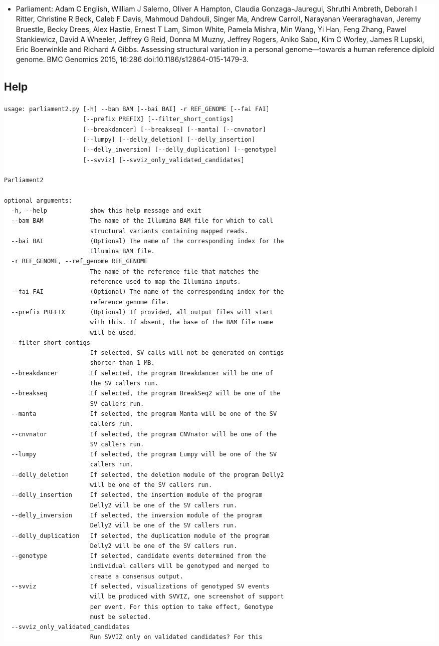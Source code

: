 - Parliament: Adam C English, William J Salerno, Oliver A Hampton, Claudia Gonzaga-Jauregui, Shruthi Ambreth, Deborah I Ritter, Christine R Beck, Caleb F Davis, Mahmoud Dahdouli, Singer Ma, Andrew Carroll, Narayanan Veeraraghavan, Jeremy Bruestle, Becky Drees, Alex Hastie, Ernest T Lam, Simon White, Pamela Mishra, Min Wang, Yi Han, Feng Zhang, Pawel Stankiewicz, David A Wheeler, Jeffrey G Reid, Donna M Muzny, Jeffrey Rogers, Aniko Sabo, Kim C Worley, James R Lupski, Eric Boerwinkle and Richard A Gibbs. Assessing structural variation in a personal genome—towards a human reference diploid genome. BMC Genomics 2015, 16:286  doi:10.1186/s12864-015-1479-3.

## Help

```
usage: parliament2.py [-h] --bam BAM [--bai BAI] -r REF_GENOME [--fai FAI]
                      [--prefix PREFIX] [--filter_short_contigs]
                      [--breakdancer] [--breakseq] [--manta] [--cnvnator]
                      [--lumpy] [--delly_deletion] [--delly_insertion]
                      [--delly_inversion] [--delly_duplication] [--genotype]
                      [--svviz] [--svviz_only_validated_candidates]

Parliament2

optional arguments:
  -h, --help            show this help message and exit
  --bam BAM             The name of the Illumina BAM file for which to call
                        structural variants containing mapped reads.
  --bai BAI             (Optional) The name of the corresponding index for the
                        Illumina BAM file.
  -r REF_GENOME, --ref_genome REF_GENOME
                        The name of the reference file that matches the
                        reference used to map the Illumina inputs.
  --fai FAI             (Optional) The name of the corresponding index for the
                        reference genome file.
  --prefix PREFIX       (Optional) If provided, all output files will start
                        with this. If absent, the base of the BAM file name
                        will be used.
  --filter_short_contigs
                        If selected, SV calls will not be generated on contigs
                        shorter than 1 MB.
  --breakdancer         If selected, the program Breakdancer will be one of
                        the SV callers run.
  --breakseq            If selected, the program BreakSeq2 will be one of the
                        SV callers run.
  --manta               If selected, the program Manta will be one of the SV
                        callers run.
  --cnvnator            If selected, the program CNVnator will be one of the
                        SV callers run.
  --lumpy               If selected, the program Lumpy will be one of the SV
                        callers run.
  --delly_deletion      If selected, the deletion module of the program Delly2
                        will be one of the SV callers run.
  --delly_insertion     If selected, the insertion module of the program
                        Delly2 will be one of the SV callers run.
  --delly_inversion     If selected, the inversion module of the program
                        Delly2 will be one of the SV callers run.
  --delly_duplication   If selected, the duplication module of the program
                        Delly2 will be one of the SV callers run.
  --genotype            If selected, candidate events determined from the
                        individual callers will be genotyped and merged to
                        create a consensus output.
  --svviz               If selected, visualizations of genotyped SV events
                        will be produced with SVVIZ, one screenshot of support
                        per event. For this option to take effect, Genotype
                        must be selected.
  --svviz_only_validated_candidates
                        Run SVVIZ only on validated candidates? For this
```